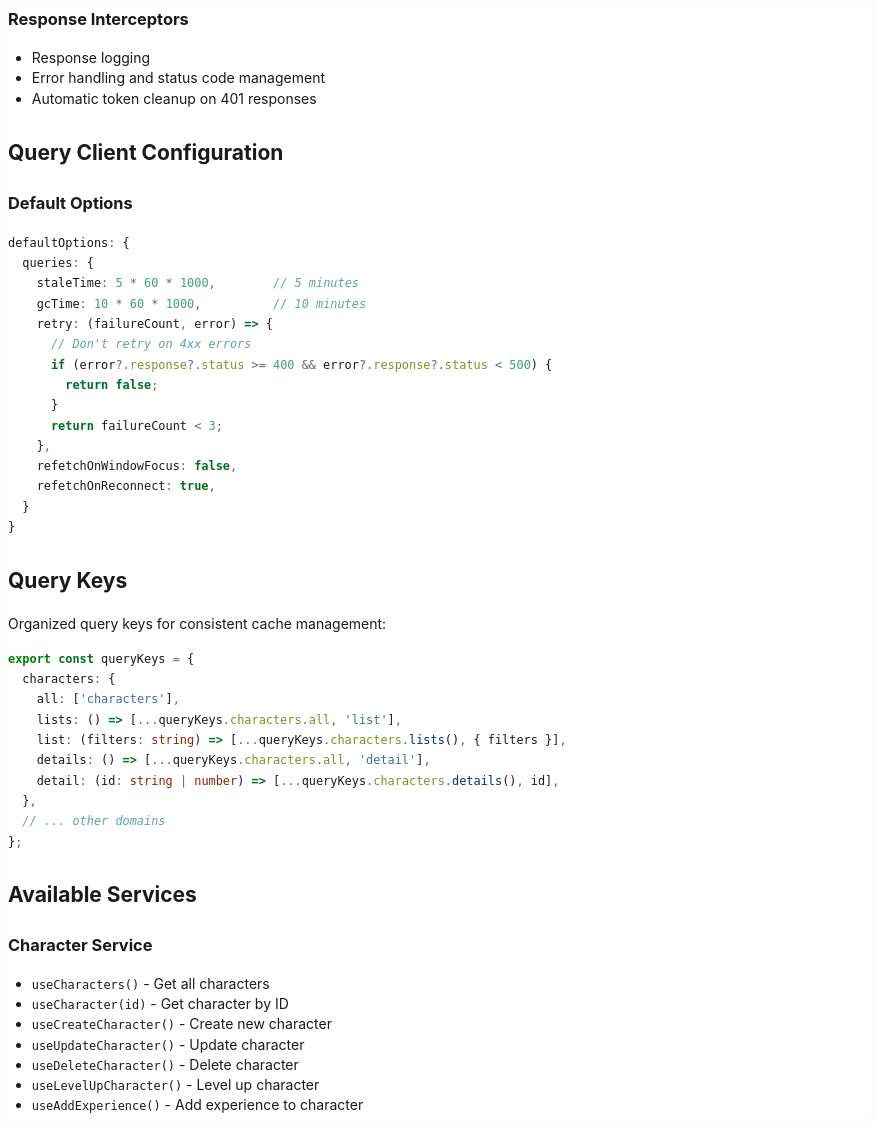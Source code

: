 ### Response Interceptors

- Response logging
- Error handling and status code management
- Automatic token cleanup on 401 responses

## Query Client Configuration

### Default Options

```typescript
defaultOptions: {
  queries: {
    staleTime: 5 * 60 * 1000,        // 5 minutes
    gcTime: 10 * 60 * 1000,          // 10 minutes
    retry: (failureCount, error) => {
      // Don't retry on 4xx errors
      if (error?.response?.status >= 400 && error?.response?.status < 500) {
        return false;
      }
      return failureCount < 3;
    },
    refetchOnWindowFocus: false,
    refetchOnReconnect: true,
  }
}
```

## Query Keys

Organized query keys for consistent cache management:

```typescript
export const queryKeys = {
  characters: {
    all: ['characters'],
    lists: () => [...queryKeys.characters.all, 'list'],
    list: (filters: string) => [...queryKeys.characters.lists(), { filters }],
    details: () => [...queryKeys.characters.all, 'detail'],
    detail: (id: string | number) => [...queryKeys.characters.details(), id],
  },
  // ... other domains
};
```

## Available Services

### Character Service
- `useCharacters()` - Get all characters
- `useCharacter(id)` - Get character by ID
- `useCreateCharacter()` - Create new character
- `useUpdateCharacter()` - Update character
- `useDeleteCharacter()` - Delete character
- `useLevelUpCharacter()` - Level up character
- `useAddExperience()` - Add experience to character
